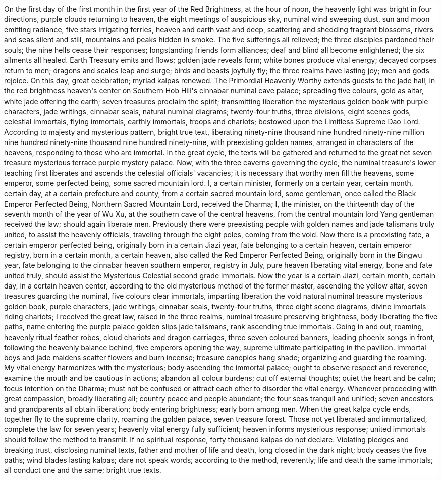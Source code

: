 On the first day of the first month in the first year of the Red Brightness, at the hour of noon, the heavenly light was bright in four directions, purple clouds returning to heaven, the eight meetings of auspicious sky, numinal wind sweeping dust, sun and moon emitting radiance, five stars irrigating ferries, heaven and earth vast and deep, scattering and shedding fragrant blossoms, rivers and seas silent and still, mountains and peaks hidden in smoke. The five sufferings all relieved; the three disciples pardoned their souls; the nine hells cease their responses; longstanding friends form alliances; deaf and blind all become enlightened; the six ailments all healed. Earth Treasury emits and flows; golden jade reveals form; white bones produce vital energy; decayed corpses return to men; dragons and scales leap and surge; birds and beasts joyfully fly; the three realms have lasting joy; men and gods rejoice. On this day, great celebration; myriad kalpas renewed. The Primordial Heavenly Worthy extends guests to the jade hall, in the red brightness heaven's center on Southern Hob Hill's cinnabar numinal cave palace; spreading five colours, gold as altar, white jade offering the earth; seven treasures proclaim the spirit; transmitting liberation the mysterious golden book with purple characters, jade writings, cinnabar seals, natural numinal diagrams; twenty-four truths, three divisions, eight scenes gods, celestial immortals, flying immortals, earthly immortals, troops and chariots; bestowed upon the Limitless Supreme Dao Lord. According to majesty and mysterious pattern, bright true text, liberating ninety-nine thousand nine hundred ninety-nine million nine hundred ninety-nine thousand nine hundred ninety-nine, with preexisting golden names, arranged in characters of the heavens, responding to those who are immortal. In the great cycle, the texts will be gathered and returned to the great net seven treasure mysterious terrace purple mystery palace. Now, with the three caverns governing the cycle, the numinal treasure's lower teaching first liberates and ascends the celestial officials' vacancies; it is necessary that worthy men fill the heavens, some emperor, some perfected being, some sacred mountain lord. I, a certain minister, formerly on a certain year, certain month, certain day, at a certain prefecture and county, from a certain sacred mountain lord, some gentleman, once called the Black Emperor Perfected Being, Northern Sacred Mountain Lord, received the Dharma; I, the minister, on the thirteenth day of the seventh month of the year of Wu Xu, at the southern cave of the central heavens, from the central mountain lord Yang gentleman received the law; should again liberate men. Previously there were preexisting people with golden names and jade talismans truly united, to assist the heavenly officials, traveling through the eight poles, coming from the void. Now there is a preexisting fate, a certain emperor perfected being, originally born in a certain Jiazi year, fate belonging to a certain heaven, certain emperor registry, born in a certain month, a certain heaven, also called the Red Emperor Perfected Being, originally born in the Bingwu year, fate belonging to the cinnabar heaven southern emperor, registry in July, pure heaven liberating vital energy, bone and fate united truly, should assist the Mysterious Celestial second grade immortals. Now the year is a certain Jiazi, certain month, certain day, in a certain heaven center, according to the old mysterious method of the former master, ascending the yellow altar, seven treasures guarding the numinal, five colours clear immortals, imparting liberation the void natural numinal treasure mysterious golden book, purple characters, jade writings, cinnabar seals, twenty-four truths, three eight scene diagrams, divine immortals riding chariots; I received the great law, raised in the three realms, numinal treasure preserving brightness, body liberating the five paths, name entering the purple palace golden slips jade talismans, rank ascending true immortals. Going in and out, roaming, heavenly ritual feather robes, cloud chariots and dragon carriages, three seven coloured banners, leading phoenix songs in front, following the heavenly balance behind, five emperors opening the way, supreme ultimate participating in the pavilion. Immortal boys and jade maidens scatter flowers and burn incense; treasure canopies hang shade; organizing and guarding the roaming. My vital energy harmonizes with the mysterious; body ascending the immortal palace; ought to observe respect and reverence, examine the mouth and be cautious in actions; abandon all colour burdens; cut off external thoughts; quiet the heart and be calm; focus intention on the Dharma; must not be confused or attract each other to disorder the vital energy. Whenever proceeding with great compassion, broadly liberating all; country peace and people abundant; the four seas tranquil and unified; seven ancestors and grandparents all obtain liberation; body entering brightness; early born among men. When the great kalpa cycle ends, together fly to the supreme clarity, roaming the golden palace, seven treasure forest. Those not yet liberated and immortalized, complete the law for seven years; heavenly vital energy fully sufficient; heaven informs mysterious response; united immortals should follow the method to transmit. If no spiritual response, forty thousand kalpas do not declare. Violating pledges and breaking trust, disclosing numinal texts, father and mother of life and death, long closed in the dark night; body ceases the five paths; wind blades lasting kalpas; dare not speak words; according to the method, reverently; life and death the same immortals; all conduct one and the same; bright true texts.
